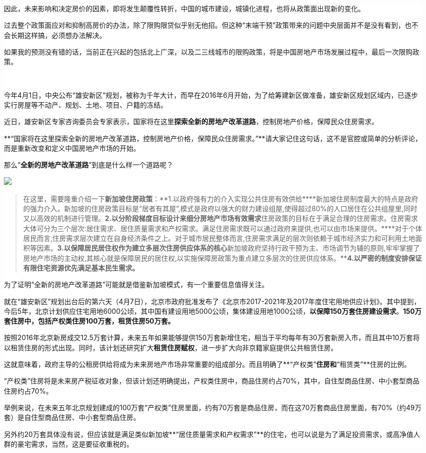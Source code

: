 

因此，未来影响和决定房价的因素，即将发生颠覆性转折，中国的城市建设，城镇化进程，也将从政策面出现新的变化。



过去整个政策面应对和抑制高房价的办法，除了限购限贷似乎别无他招。但这种“末端干预”政策带来的问题中央层面并不是没有看到，也不会长期这样搞，必须想办法解决。



如果我的预测没有错的话，当前正在兴起的包括北上广深，以及二三线城市的限购政策，将是中国房地产市场发展过程中，最后一次限购政策。

&nbsp;

今年4月1日，中央公布“雄安新区”规划，被称为千年大计，而早在2016年6月开始，为了给筹建新区做准备，雄安新区规划区域内，已逐步实行房屋等不动产、规划、土地、项目、户籍的冻结。



近日，雄安新区专家咨询委员会专家表示，国家将在这里**探索全新的房地产改革道路**，控制房地产价格，保障民众住房需求。



**“国家将在这里探索全新的房地产改革道路，控制房地产价格，保障民众住房需求。”**请大家记住这句话，这不是官腔或简单的分析评论，而是重新改变和定义中国房地产市场的开始。



那么“**全新的房地产改革道路**”到底是什么样一个道路呢？



<img data-s="300,640" data-type="jpeg" src="http://mmbiz.qpic.cn/mmbiz_jpg/rIYcHn0KrPRzBdjsIJhSgR9Viaq4caSc0ntzjuwE88fMiaOIZscIbIHjqA8w8epMG2NWfeYl3bHaqSfF2EdQnR1g/0?wx_fmt=jpeg" data-ratio="0.5942622950819673" data-w="488" style="width: 100%; height: auto;"/>



> 在这里，需要隆重介绍一下**新加坡住房政策**：**1.以政府强有力的介入实现公共住房有效供给****新加坡住房制度最大的特点是政府的强力介入。新加坡的住房政策目标是“居者有其屋”,模式是政府以强大的财力建设组屋,使得超过80%的人口居住在公共组屋里,同时又以高效的机制进行管理。****2.以分阶段梯度目标设计来细分房地产市场有效需求****住房政策的目标在于满足合理的住房需求。住房需求大体可分为三个层次:居住需求、居住质量需求和产权需求。满足住房需求既可以通过政府来提供,也可以由市场来提供。****对于个体居民而言,住房需求层次建立在自身经济条件之上。对于城市居民整体而言,住房需求满足的层次则依赖于城市经济实力和可利用土地面积等因素。****3.以保障居民居住权作为建立多层次住房供应体系的核心****新加坡政府坚持行政干预为主、市场调节为辅的原则,牢牢掌握了房地产市场的主动权,其核心就是保障居民的居住权,以实施保障房政策为重点建立多层次的住房供应体系。****4.以严密的制度安排保证有限住宅资源优先满足基本民生需求。**





为了证明“全新的房地产改革道路”可能就是借鉴新加坡模式，有一个重要信息值得关注。



就在“雄安新区”规划出台后的第六天（4月7日），北京市政府批准发布了《北京市2017-2021年及2017年度住宅用地供应计划》。其中提到，今后5年，北京计划供应住宅用地6000公顷，其中国有建设用地5000公顷，集体建设用地1000公顷，**以保障150万套住房建设需求**。**150万套住房中，包括产权类住房100万套，租赁住房50万套。**



按照2016年北京新房成交12.5万套计算，未来五年如果能够提供150万套新增住宅，相当于平均每年有30万套新房入市，而且其中10万套将以租赁住房的形式出现。同时，该计划还研究扩大**租赁住房赋权**，进一步扩大向非京籍家庭提供公共租赁住房。



这就意味着，政府主导的公租房供给将成为未来房地产市场非常重要的组成部分。而且明确了**“产权类”**住房和**“租赁类”**住房的比例。



“产权类”住房将是未来房产税征收对象，但该计划还明确提出，产权类住房中，商品住房约占70%，其中，自住型商品住房、中小套型商品住房约占70%。



举例来说，在未来五年北京规划建成的100万套“产权类”住房里面，约有70万套是商品住房，而在这70万套商品住房里面，有70%（约49万套）是自住型商品住房、中小套型商品住房。



另外约20万套具体没有说，但应该就是满足类似新加坡**“居住质量需求和产权需求”**的住宅，也可以说是为了满足投资需求，或高净值人群的豪宅需求，当然，这是要征收重税的。

